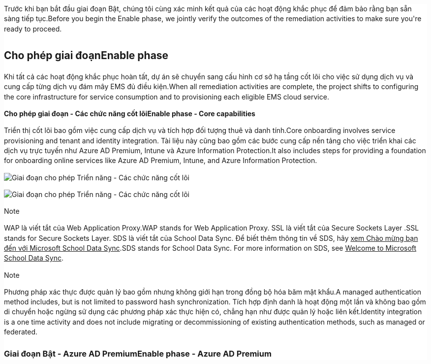 <span data-ttu-id="31ae1-138">Trước khi bạn bắt đầu giai đoạn Bật, chúng tôi cùng xác minh kết quả của các hoạt động khắc phục để đảm bảo rằng bạn sẵn sàng tiếp tục.</span><span class="sxs-lookup"><span data-stu-id="31ae1-138">Before you begin the Enable phase, we jointly verify the outcomes of the remediation activities to make sure you're ready to proceed.</span></span>

## <a name="enable-phase"></a><span data-ttu-id="31ae1-139">Cho phép giai đoạn</span><span class="sxs-lookup"><span data-stu-id="31ae1-139">Enable phase</span></span>
<span data-ttu-id="31ae1-140">Khi tất cả các hoạt động khắc phục hoàn tất, dự án sẽ chuyển sang cấu hình cơ sở hạ tầng cốt lõi cho việc sử dụng dịch vụ và cung cấp từng dịch vụ đám mây EMS đủ điều kiện.</span><span class="sxs-lookup"><span data-stu-id="31ae1-140">When all remediation activities are complete, the project shifts to configuring the core infrastructure for service consumption and to provisioning each eligible EMS cloud service.</span></span>

<span data-ttu-id="31ae1-141">**Cho phép giai đoạn - Các chức năng cốt lõi**</span><span class="sxs-lookup"><span data-stu-id="31ae1-141">**Enable phase - Core capabilities**</span></span>

<span data-ttu-id="31ae1-142">Triển thị cốt lõi bao gồm việc cung cấp dịch vụ và tích hợp đối tượng thuê và danh tính.</span><span class="sxs-lookup"><span data-stu-id="31ae1-142">Core onboarding involves service provisioning and tenant and identity integration.</span></span> <span data-ttu-id="31ae1-143">Tài liệu này cũng bao gồm các bước cung cấp nền tảng cho việc triển khai các dịch vụ trực tuyến như Azure AD Premium, Intune và Azure Information Protection.</span><span class="sxs-lookup"><span data-stu-id="31ae1-143">It also includes steps for providing a foundation for onboarding online services like Azure AD Premium, Intune, and Azure Information Protection.</span></span>

![Giai đoạn cho phép Triển năng - Các chức năng cốt lõi](./media/ft-enable-phase-core-01.png)

![Giai đoạn cho phép Triển năng - Các chức năng cốt lõi](./media/ft-enable-phase-core-02.png)
> [!NOTE]
> <span data-ttu-id="31ae1-146">WAP là viết tắt của Web Application Proxy.</span><span class="sxs-lookup"><span data-stu-id="31ae1-146">WAP stands for Web Application Proxy.</span></span> <span data-ttu-id="31ae1-147">SSL là viết tắt của Secure Sockets Layer .</span><span class="sxs-lookup"><span data-stu-id="31ae1-147">SSL stands for Secure Sockets Layer.</span></span> <span data-ttu-id="31ae1-148">SDS là viết tắt của School Data Sync. Để biết thêm thông tin về SDS, hãy [xem Chào mừng bạn đến với Microsoft School Data Sync](https://go.microsoft.com/fwlink/?linkid=871480).</span><span class="sxs-lookup"><span data-stu-id="31ae1-148">SDS stands for School Data Sync. For more information on SDS, see [Welcome to Microsoft School Data Sync](https://go.microsoft.com/fwlink/?linkid=871480).</span></span>

> [!NOTE]
> <span data-ttu-id="31ae1-149">Phương pháp xác thực được quản lý bao gồm nhưng không giới hạn trong đồng bộ hóa băm mật khẩu.</span><span class="sxs-lookup"><span data-stu-id="31ae1-149">A managed authentication method includes, but is not limited to password hash synchronization.</span></span> <span data-ttu-id="31ae1-150">Tích hợp định danh là hoạt động một lần và không bao gồm di chuyển hoặc ngừng sử dụng các phương pháp xác thực hiện có, chẳng hạn như được quản lý hoặc liên kết.</span><span class="sxs-lookup"><span data-stu-id="31ae1-150">Identity integration is a one time activity and does not include migrating or decommissioning of existing authentication methods, such as managed or federated.</span></span>

### <a name="enable-phase---azure-ad-premium"></a><span data-ttu-id="31ae1-151">Giai đoạn Bật - Azure AD Premium</span><span class="sxs-lookup"><span data-stu-id="31ae1-151">Enable phase - Azure AD Premium</span></span>
